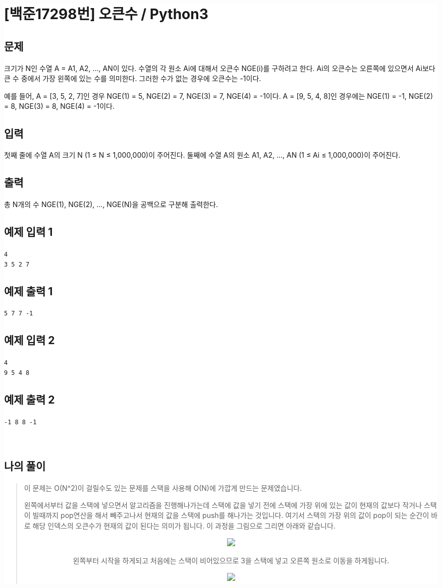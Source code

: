 # [백준17298번] 오큰수 / Python3

## 문제

크기가 N인 수열 A = A1, A2, ..., AN이 있다. 수열의 각 원소 Ai에 대해서 오큰수 NGE(i)를 구하려고 한다. Ai의 오큰수는 오른쪽에 있으면서 Ai보다 큰 수 중에서 가장 왼쪽에 있는 수를 의미한다. 그러한 수가 없는 경우에 오큰수는 -1이다.

예를 들어, A = [3, 5, 2, 7]인 경우 NGE(1) = 5, NGE(2) = 7, NGE(3) = 7, NGE(4) = -1이다. A = [9, 5, 4, 8]인 경우에는 NGE(1) = -1, NGE(2) = 8, NGE(3) = 8, NGE(4) = -1이다.

## 입력

첫째 줄에 수열 A의 크기 N (1 ≤ N ≤ 1,000,000)이 주어진다. 둘째에 수열 A의 원소 A1, A2, ..., AN (1 ≤ Ai ≤ 1,000,000)이 주어진다.

## 출력

총 N개의 수 NGE(1), NGE(2), ..., NGE(N)을 공백으로 구분해 출력한다.

## 예제 입력 1

```
4
3 5 2 7
```

## 예제 출력 1

```
5 7 7 -1
```

## 예제 입력 2 

```
4
9 5 4 8
```

## 예제 출력 2

```
-1 8 8 -1
```

<br>

## 나의 풀이

> 이 문제는 O(N^2)이 걸릴수도 있는 문제를 스택을 사용해 O(N)에 가깝게 만드는 문제였습니다.
>
> 왼쪽에서부터 값을 스택에 넣으면서 알고리즘을 진행해나가는데 스택에 값을 넣기 전에 스택에 가장 위에 있는  값이 현재의 값보다 작거나 스택이 빌때까지 pop연산을 해서 빼주고나서 현재의 값을 스택에 push를 해나가는 것입니다. 여기서 스택의 가장 위의 값이 pop이 되는 순간이 바로 해당 인덱스의 오큰수가 현재의 값이 된다는 의미가 됩니다. 이 과정을 그림으로 그리면 아래와 같습니다.
>
> <div align="center">
>
> <img src="https://user-images.githubusercontent.com/37801041/103872113-493d9a80-5111-11eb-9ac8-3413eeae35c5.jpeg" width=700>
>
> 왼쪽부터 시작을 하게되고 처음에는 스택이 비어있으므로 3을 스택에 넣고 오른쪽 원소로 이동을 하게됩니다.
>
> <img src="https://user-images.githubusercontent.com/37801041/103872172-62dee200-5111-11eb-8005-905aa07c1313.jpeg" width=700>